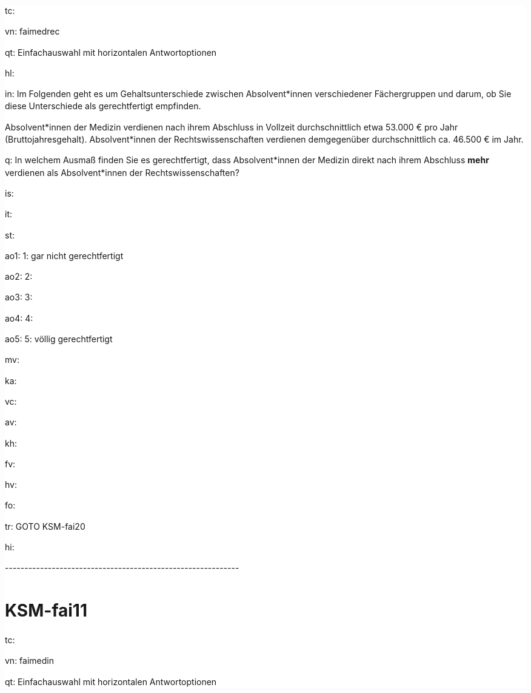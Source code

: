 tc:

vn: faimedrec

qt: Einfachauswahl mit horizontalen Antwortoptionen

hl:

in: Im Folgenden geht es um Gehaltsunterschiede zwischen Absolvent\*innen verschiedener Fächergruppen und darum, ob Sie diese Unterschiede als gerechtfertigt empfinden.  

Absolvent\*innen der Medizin verdienen nach ihrem Abschluss in Vollzeit durchschnittlich etwa 53.000 € pro Jahr (Bruttojahresgehalt). Absolvent\*innen der Rechtswissenschaften verdienen demgegenüber durchschnittlich ca. 46.500 € im Jahr.

q: In welchem Ausmaß finden Sie es gerechtfertigt, dass Absolvent\*innen der Medizin direkt nach ihrem Abschluss **mehr** verdienen als Absolvent\*innen der Rechtswissenschaften?

is:

it:

st:

ao1: 1: gar nicht gerechtfertigt

ao2: 2:

ao3: 3:

ao4: 4:

ao5: 5: völlig gerechtfertigt

mv:

ka:

vc:

av:

kh:

fv:

hv:

fo:

tr: GOTO KSM-fai20

hi:


\------------------------------------------------------------

KSM-fai11 
=========

tc:

vn: faimedin

qt: Einfachauswahl mit horizontalen Antwortoptionen
